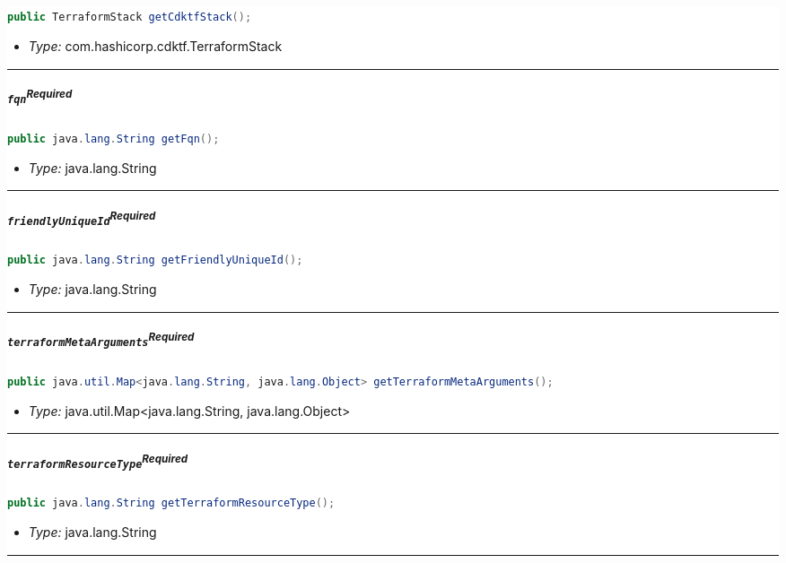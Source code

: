 ```java
public TerraformStack getCdktfStack();
```

- *Type:* com.hashicorp.cdktf.TerraformStack

---

##### `fqn`<sup>Required</sup> <a name="fqn" id="rhizo-co-terraform-provider-oci.databaseMigrationConnection.DatabaseMigrationConnection.property.fqn"></a>

```java
public java.lang.String getFqn();
```

- *Type:* java.lang.String

---

##### `friendlyUniqueId`<sup>Required</sup> <a name="friendlyUniqueId" id="rhizo-co-terraform-provider-oci.databaseMigrationConnection.DatabaseMigrationConnection.property.friendlyUniqueId"></a>

```java
public java.lang.String getFriendlyUniqueId();
```

- *Type:* java.lang.String

---

##### `terraformMetaArguments`<sup>Required</sup> <a name="terraformMetaArguments" id="rhizo-co-terraform-provider-oci.databaseMigrationConnection.DatabaseMigrationConnection.property.terraformMetaArguments"></a>

```java
public java.util.Map<java.lang.String, java.lang.Object> getTerraformMetaArguments();
```

- *Type:* java.util.Map<java.lang.String, java.lang.Object>

---

##### `terraformResourceType`<sup>Required</sup> <a name="terraformResourceType" id="rhizo-co-terraform-provider-oci.databaseMigrationConnection.DatabaseMigrationConnection.property.terraformResourceType"></a>

```java
public java.lang.String getTerraformResourceType();
```

- *Type:* java.lang.String

---
